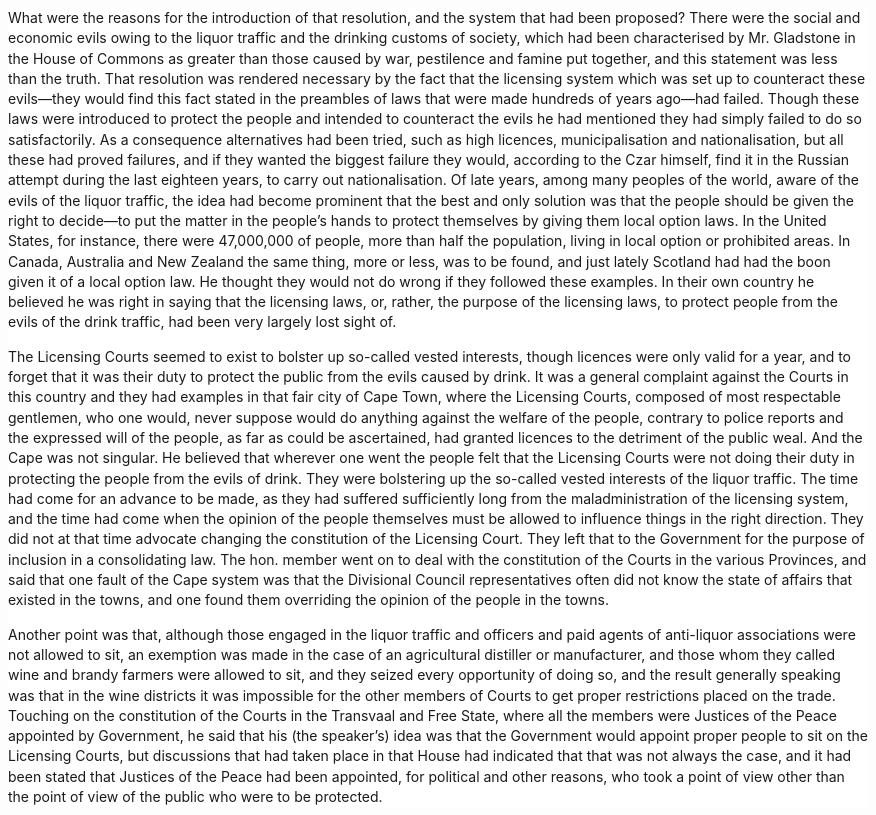 <p>What were the reasons for the introduction of that resolution, and the system that had been proposed? There were the social and economic evils owing to the liquor traffic and the drinking customs of society, which had been characterised by Mr. Gladstone in the House of Commons as greater than those caused by war, pestilence and famine put together, and this statement was less than the truth. That resolution was rendered necessary by the fact that the licensing system which was set up to counteract these evils&#x2014;they would find this fact stated in the preambles of laws that were made hundreds of years ago&#x2014;had failed. Though these laws were introduced to protect the people and intended to counteract the evils he had mentioned they had simply failed to do so satisfactorily. As a consequence alternatives had been tried, such as high licences, municipalisation and nationalisation, but all these had proved failures, and if they wanted the biggest failure they would, according to the Czar himself, find it in the Russian attempt during the last eighteen years, to carry out nationalisation. Of late years, among many peoples of the world, aware of the evils of the liquor traffic, the idea had become prominent that the best and only solution was that the people should be given the right to decide&#x2014;to put the matter in the people&#x2019;s hands to protect themselves by giving them local option laws. In the United States, for instance, there were 47,000,000 of people, more than half the population, living in local option or prohibited areas. In Canada, Australia and New Zealand the same thing, more or less, was to be found, and just lately Scotland had had the boon given it of a local option law. He thought they would not do wrong if they followed these examples. In their own country he believed he was right in saying that the licensing laws, or, rather, the purpose of the licensing laws, to protect people from the evils of the drink traffic, had been very largely lost sight of.</p>

<p>The Licensing Courts seemed to exist to bolster up so-called vested interests, though licences were only valid for a year, and to forget that it was their duty to protect the public from the evils caused by drink. It was a general complaint against the Courts in this country and they had examples in that fair city of Cape Town, where the Licensing Courts, composed of most respectable gentlemen, who one would, never suppose would do anything against the welfare of the people, contrary to police reports and the expressed will of the people, as far as could be ascertained, had granted licences to the detriment of the public weal. And the Cape was not singular. He believed that wherever one went the people felt that the Licensing Courts were not doing their duty in protecting the people from the evils of drink. They were bolstering up the so-called vested interests of the liquor traffic. The time had come for an advance to be made, as they had suffered sufficiently long from the maladministration of the licensing system, and the time had come when the opinion of the people themselves must be allowed to influence things in the right direction. They did not at that time advocate changing the constitution of the Licensing Court. They left that to the Government for the purpose of inclusion in a consolidating law. The hon. member went on to deal with the constitution of the Courts in the various Provinces, and said that one fault of the Cape system was that the Divisional Council representatives often did not know the state of affairs that existed in the towns, and one found them overriding the opinion of the people in the towns.</p>

<p>Another point was that, although those engaged in the liquor traffic and officers and paid agents of anti-liquor associations were not allowed to sit, an exemption was made in the case of an agricultural distiller or manufacturer, and those whom they called wine and brandy farmers were allowed to sit, and they seized every opportunity of doing so, and the result generally speaking was that in the wine districts it was impossible for the other members of Courts to get proper restrictions placed on the trade. Touching on the constitution of the Courts in the Transvaal and Free State, where all the members were Justices of the Peace appointed by Government, he said that his (the speaker&#x2019;s) idea was that the Government would appoint proper people to sit on the Licensing Courts, but discussions that had taken place in that House had indicated that that was not always the case, and it had been stated that Justices of the Peace had been appointed, for political and other reasons, who took a point of view other than the point of view of the public who were to be protected.</p>
